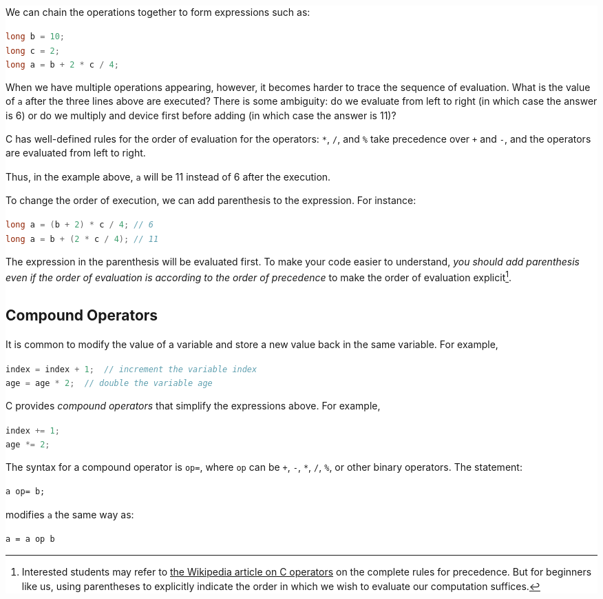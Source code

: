 We can chain the operations together to form expressions such as:

```C
long b = 10;
long c = 2;
long a = b + 2 * c / 4;
```

When we have multiple operations appearing, however, it becomes harder to trace the sequence of evaluation.  What is the value of `a` after the three lines above are executed?  There is some ambiguity: do we evaluate from left to right (in which case the answer is 6) or do we multiply and device first before adding (in which case the answer is 11)? 

C has well-defined rules for the order of evaluation for the operators: `*`, `/`, and `%` take precedence over `+` and `-`, and the operators are evaluated from left to right.

Thus, in the example above, `a` will be 11 instead of 6 after the execution.

To change the order of execution, we can add parenthesis to the expression.  For instance:

```C
long a = (b + 2) * c / 4; // 6
long a = b + (2 * c / 4); // 11
```

The expression in the parenthesis will be evaluated first.  To make your code easier to understand, _you should add parenthesis even if the order of evaluation is according to the order of precedence_ to make the order of evaluation explicit[^1].

[^1]: Interested students may refer to [the Wikipedia article on C operators](https://en.wikipedia.org/wiki/Operators_in_C_and_C%2B%2B#Operator_precedence) on the complete rules for precedence.  But for beginners like us, using parentheses to explicitly indicate the order in which we wish to evaluate our computation suffices.

## Compound Operators

It is common to modify the value of a variable and store a new value back in the same variable.  For example,

```C
index = index + 1;  // increment the variable index
age = age * 2;  // double the variable age
```

C provides _compound operators_ that simplify the expressions above.  For example,

```C
index += 1;
age *= 2;
```

The syntax for a compound operator is `op=`, where `op` can be `+`, `-`, `*`, `/`, `%`, or other binary operators.  The statement:

```
a op= b;
```

modifies `a` the same way as:

```
a = a op b
```


[^2]: The actual rules used by C, called _integer promotion_ and _usual arithmetic conversion_, are much more complex and are outside the scope of CS1010.  You should take note of this, however, and in a later part of your study or career, if you need to delve deeper into writing or debugging C code, take a look at [this](https://wiki.sei.cmu.edu/confluence/display/c/INT02-C.+Understand+integer+conversion+rules).
